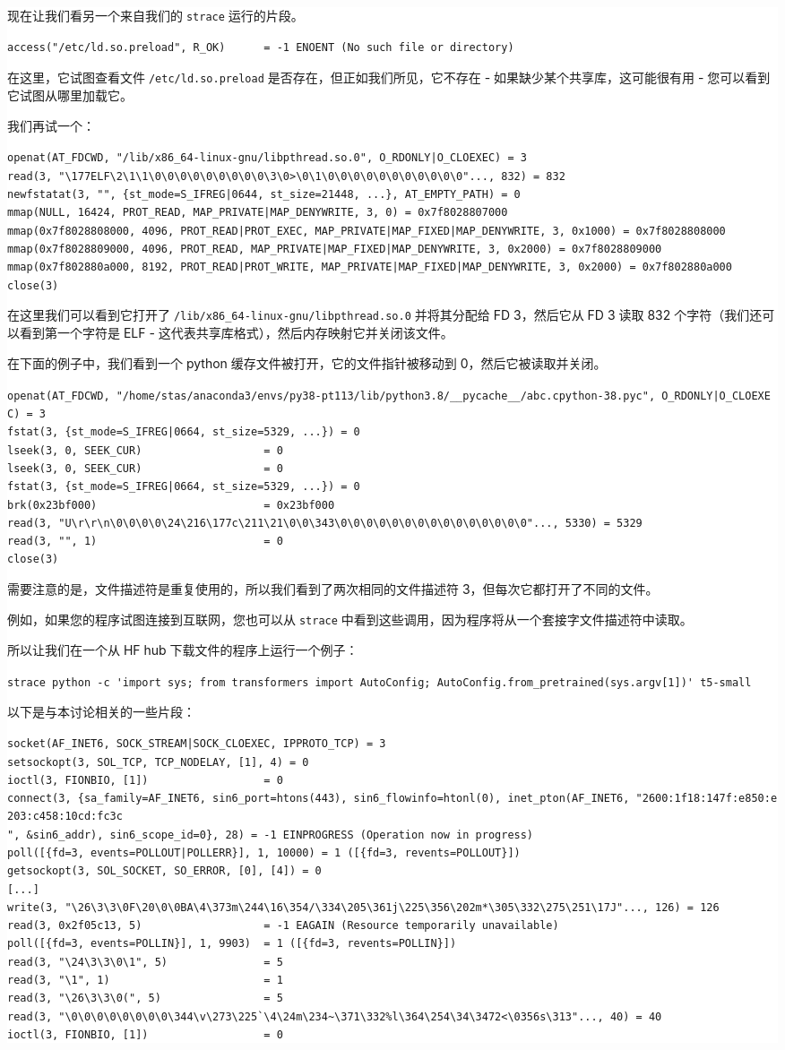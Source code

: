 现在让我们看另一个来自我们的 `strace` 运行的片段。

```
access("/etc/ld.so.preload", R_OK)      = -1 ENOENT (No such file or directory)
```
在这里，它试图查看文件 `/etc/ld.so.preload` 是否存在，但正如我们所见，它不存在 - 如果缺少某个共享库，这可能很有用 - 您可以看到它试图从哪里加载它。

我们再试一个：
```
openat(AT_FDCWD, "/lib/x86_64-linux-gnu/libpthread.so.0", O_RDONLY|O_CLOEXEC) = 3
read(3, "\177ELF\2\1\1\0\0\0\0\0\0\0\0\0\3\0>\0\1\0\0\0\0\0\0\0\0\0\0\0"..., 832) = 832
newfstatat(3, "", {st_mode=S_IFREG|0644, st_size=21448, ...}, AT_EMPTY_PATH) = 0
mmap(NULL, 16424, PROT_READ, MAP_PRIVATE|MAP_DENYWRITE, 3, 0) = 0x7f8028807000
mmap(0x7f8028808000, 4096, PROT_READ|PROT_EXEC, MAP_PRIVATE|MAP_FIXED|MAP_DENYWRITE, 3, 0x1000) = 0x7f8028808000
mmap(0x7f8028809000, 4096, PROT_READ, MAP_PRIVATE|MAP_FIXED|MAP_DENYWRITE, 3, 0x2000) = 0x7f8028809000
mmap(0x7f802880a000, 8192, PROT_READ|PROT_WRITE, MAP_PRIVATE|MAP_FIXED|MAP_DENYWRITE, 3, 0x2000) = 0x7f802880a000
close(3)
```
在这里我们可以看到它打开了 `/lib/x86_64-linux-gnu/libpthread.so.0` 并将其分配给 FD 3，然后它从 FD 3 读取 832 个字符（我们还可以看到第一个字符是 ELF - 这代表共享库格式），然后内存映射它并关闭该文件。

在下面的例子中，我们看到一个 python 缓存文件被打开，它的文件指针被移动到 0，然后它被读取并关闭。
```
openat(AT_FDCWD, "/home/stas/anaconda3/envs/py38-pt113/lib/python3.8/__pycache__/abc.cpython-38.pyc", O_RDONLY|O_CLOEXEC) = 3
fstat(3, {st_mode=S_IFREG|0664, st_size=5329, ...}) = 0
lseek(3, 0, SEEK_CUR)                   = 0
lseek(3, 0, SEEK_CUR)                   = 0
fstat(3, {st_mode=S_IFREG|0664, st_size=5329, ...}) = 0
brk(0x23bf000)                          = 0x23bf000
read(3, "U\r\r\n\0\0\0\0\24\216\177c\211\21\0\0\343\0\0\0\0\0\0\0\0\0\0\0\0\0\0\0"..., 5330) = 5329
read(3, "", 1)                          = 0
close(3)
```
需要注意的是，文件描述符是重复使用的，所以我们看到了两次相同的文件描述符 3，但每次它都打开了不同的文件。

例如，如果您的程序试图连接到互联网，您也可以从 `strace` 中看到这些调用，因为程序将从一个套接字文件描述符中读取。

所以让我们在一个从 HF hub 下载文件的程序上运行一个例子：
```
strace python -c 'import sys; from transformers import AutoConfig; AutoConfig.from_pretrained(sys.argv[1])' t5-small
```

以下是与本讨论相关的一些片段：
```
socket(AF_INET6, SOCK_STREAM|SOCK_CLOEXEC, IPPROTO_TCP) = 3
setsockopt(3, SOL_TCP, TCP_NODELAY, [1], 4) = 0
ioctl(3, FIONBIO, [1])                  = 0
connect(3, {sa_family=AF_INET6, sin6_port=htons(443), sin6_flowinfo=htonl(0), inet_pton(AF_INET6, "2600:1f18:147f:e850:e203:c458:10cd:fc3c
", &sin6_addr), sin6_scope_id=0}, 28) = -1 EINPROGRESS (Operation now in progress)
poll([{fd=3, events=POLLOUT|POLLERR}], 1, 10000) = 1 ([{fd=3, revents=POLLOUT}])
getsockopt(3, SOL_SOCKET, SO_ERROR, [0], [4]) = 0
[...]
write(3, "\26\3\3\0F\20\0\0BA\4\373m\244\16\354/\334\205\361j\225\356\202m*\305\332\275\251\17J"..., 126) = 126
read(3, 0x2f05c13, 5)                   = -1 EAGAIN (Resource temporarily unavailable)
poll([{fd=3, events=POLLIN}], 1, 9903)  = 1 ([{fd=3, revents=POLLIN}])
read(3, "\24\3\3\0\1", 5)               = 5
read(3, "\1", 1)                        = 1
read(3, "\26\3\3\0(", 5)                = 5
read(3, "\0\0\0\0\0\0\0\0\344\v\273\225`\4\24m\234~\371\332%l\364\254\34\3472<\0356s\313"..., 40) = 40
ioctl(3, FIONBIO, [1])                  = 0
```